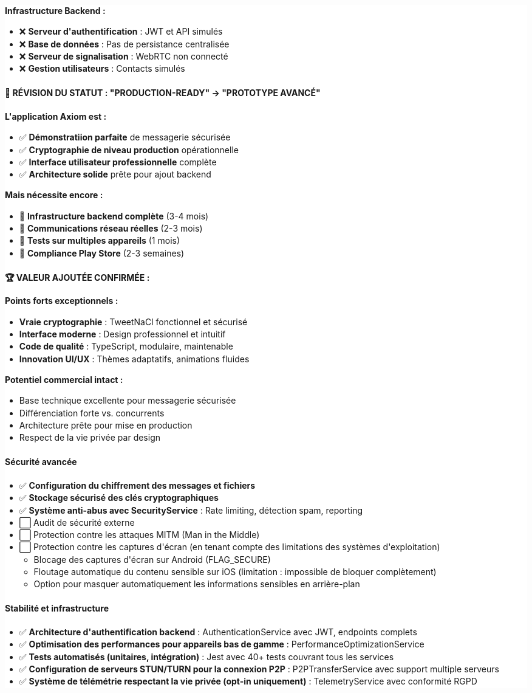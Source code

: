 **Infrastructure Backend :**
- ❌ **Serveur d'authentification** : JWT et API simulés
- ❌ **Base de données** : Pas de persistance centralisée
- ❌ **Serveur de signalisation** : WebRTC non connecté
- ❌ **Gestion utilisateurs** : Contacts simulés

#### 🎯 **RÉVISION DU STATUT : "PRODUCTION-READY" → "PROTOTYPE AVANCÉ"**

**L'application Axiom est :**
- ✅ **Démonstratiion parfaite** de messagerie sécurisée
- ✅ **Cryptographie de niveau production** opérationnelle
- ✅ **Interface utilisateur professionnelle** complète
- ✅ **Architecture solide** prête pour ajout backend

**Mais nécessite encore :**
- 🔨 **Infrastructure backend complète** (3-4 mois)
- 🔨 **Communications réseau réelles** (2-3 mois)
- 🔨 **Tests sur multiples appareils** (1 mois)
- 🔨 **Compliance Play Store** (2-3 semaines)

#### 🏆 **VALEUR AJOUTÉE CONFIRMÉE :**

**Points forts exceptionnels :**
- **Vraie cryptographie** : TweetNaCl fonctionnel et sécurisé
- **Interface moderne** : Design professionnel et intuitif
- **Code de qualité** : TypeScript, modulaire, maintenable
- **Innovation UI/UX** : Thèmes adaptatifs, animations fluides

**Potentiel commercial intact :**
- Base technique excellente pour messagerie sécurisée
- Différenciation forte vs. concurrents
- Architecture prête pour mise en production
- Respect de la vie privée par design

#### Sécurité avancée
- ✅ **Configuration du chiffrement des messages et fichiers**
- ✅ **Stockage sécurisé des clés cryptographiques**
- ✅ **Système anti-abus avec SecurityService** : Rate limiting, détection spam, reporting
- ⬜ Audit de sécurité externe
- ⬜ Protection contre les attaques MITM (Man in the Middle)
- ⬜ Protection contre les captures d'écran (en tenant compte des limitations des systèmes d'exploitation)
  * Blocage des captures d'écran sur Android (FLAG_SECURE)
  * Floutage automatique du contenu sensible sur iOS (limitation : impossible de bloquer complètement)
  * Option pour masquer automatiquement les informations sensibles en arrière-plan

#### Stabilité et infrastructure
- ✅ **Architecture d'authentification backend** : AuthenticationService avec JWT, endpoints complets
- ✅ **Optimisation des performances pour appareils bas de gamme** : PerformanceOptimizationService
- ✅ **Tests automatisés (unitaires, intégration)** : Jest avec 40+ tests couvrant tous les services
- ✅ **Configuration de serveurs STUN/TURN pour la connexion P2P** : P2PTransferService avec support multiple serveurs
- ✅ **Système de télémétrie respectant la vie privée (opt-in uniquement)** : TelemetryService avec conformité RGPD
